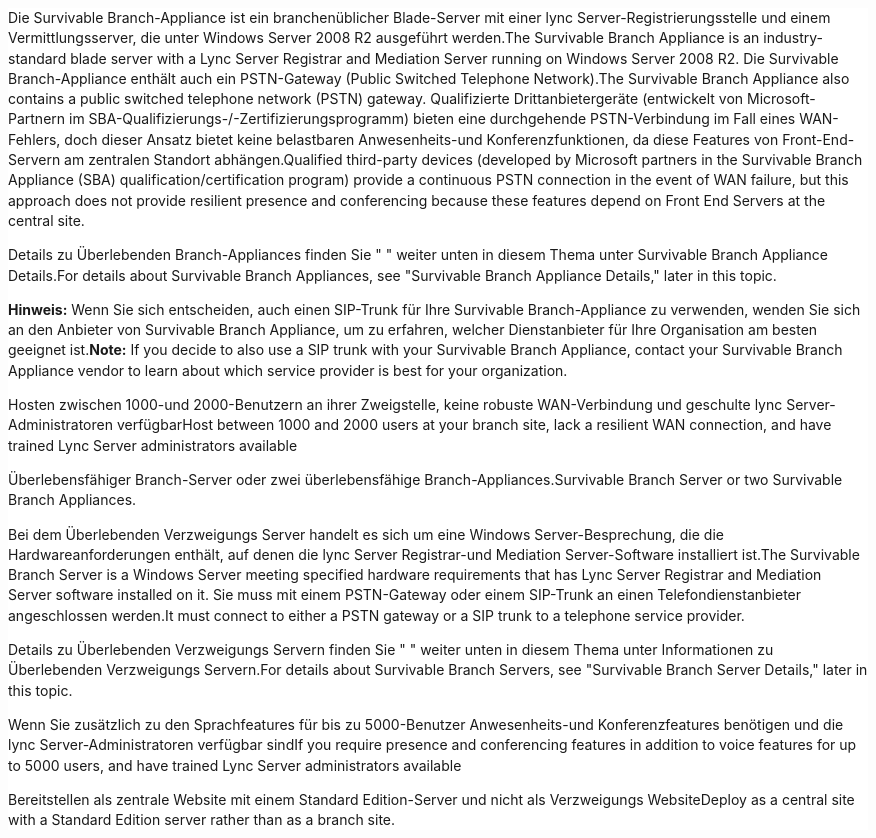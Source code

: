 <p><span data-ttu-id="17fc1-115">Die Survivable Branch-Appliance ist ein branchenüblicher Blade-Server mit einer lync Server-Registrierungsstelle und einem Vermittlungsserver, die unter Windows Server 2008 R2 ausgeführt werden.</span><span class="sxs-lookup"><span data-stu-id="17fc1-115">The Survivable Branch Appliance is an industry-standard blade server with a Lync Server Registrar and Mediation Server running on Windows Server 2008 R2.</span></span> <span data-ttu-id="17fc1-116">Die Survivable Branch-Appliance enthält auch ein PSTN-Gateway (Public Switched Telephone Network).</span><span class="sxs-lookup"><span data-stu-id="17fc1-116">The Survivable Branch Appliance also contains a public switched telephone network (PSTN) gateway.</span></span> <span data-ttu-id="17fc1-117">Qualifizierte Drittanbietergeräte (entwickelt von Microsoft-Partnern im SBA-Qualifizierungs-/-Zertifizierungsprogramm) bieten eine durchgehende PSTN-Verbindung im Fall eines WAN-Fehlers, doch dieser Ansatz bietet keine belastbaren Anwesenheits-und Konferenzfunktionen, da diese Features von Front-End-Servern am zentralen Standort abhängen.</span><span class="sxs-lookup"><span data-stu-id="17fc1-117">Qualified third-party devices (developed by Microsoft partners in the Survivable Branch Appliance (SBA) qualification/certification program) provide a continuous PSTN connection in the event of WAN failure, but this approach does not provide resilient presence and conferencing because these features depend on Front End Servers at the central site.</span></span></p>
<p><span data-ttu-id="17fc1-118">Details zu Überlebenden Branch-Appliances finden Sie &quot; &quot; weiter unten in diesem Thema unter Survivable Branch Appliance Details.</span><span class="sxs-lookup"><span data-stu-id="17fc1-118">For details about Survivable Branch Appliances, see &quot;Survivable Branch Appliance Details,&quot; later in this topic.</span></span></p>
<p><span data-ttu-id="17fc1-119"><strong>Hinweis:</strong> Wenn Sie sich entscheiden, auch einen SIP-Trunk für Ihre Survivable Branch-Appliance zu verwenden, wenden Sie sich an den Anbieter von Survivable Branch Appliance, um zu erfahren, welcher Dienstanbieter für Ihre Organisation am besten geeignet ist.</span><span class="sxs-lookup"><span data-stu-id="17fc1-119"><strong>Note:</strong> If you decide to also use a SIP trunk with your Survivable Branch Appliance, contact your Survivable Branch Appliance vendor to learn about which service provider is best for your organization.</span></span></p></td>
</tr>
<tr class="even">
<td><p><span data-ttu-id="17fc1-120">Hosten zwischen 1000-und 2000-Benutzern an ihrer Zweigstelle, keine robuste WAN-Verbindung und geschulte lync Server-Administratoren verfügbar</span><span class="sxs-lookup"><span data-stu-id="17fc1-120">Host between 1000 and 2000 users at your branch site, lack a resilient WAN connection, and have trained Lync Server administrators available</span></span></p></td>
<td><p><span data-ttu-id="17fc1-121">Überlebensfähiger Branch-Server oder zwei überlebensfähige Branch-Appliances.</span><span class="sxs-lookup"><span data-stu-id="17fc1-121">Survivable Branch Server or two Survivable Branch Appliances.</span></span></p>
<p><span data-ttu-id="17fc1-122">Bei dem Überlebenden Verzweigungs Server handelt es sich um eine Windows Server-Besprechung, die die Hardwareanforderungen enthält, auf denen die lync Server Registrar-und Mediation Server-Software installiert ist.</span><span class="sxs-lookup"><span data-stu-id="17fc1-122">The Survivable Branch Server is a Windows Server meeting specified hardware requirements that has Lync Server Registrar and Mediation Server software installed on it.</span></span> <span data-ttu-id="17fc1-123">Sie muss mit einem PSTN-Gateway oder einem SIP-Trunk an einen Telefondienstanbieter angeschlossen werden.</span><span class="sxs-lookup"><span data-stu-id="17fc1-123">It must connect to either a PSTN gateway or a SIP trunk to a telephone service provider.</span></span></p>
<p><span data-ttu-id="17fc1-124">Details zu Überlebenden Verzweigungs Servern finden Sie &quot; &quot; weiter unten in diesem Thema unter Informationen zu Überlebenden Verzweigungs Servern.</span><span class="sxs-lookup"><span data-stu-id="17fc1-124">For details about Survivable Branch Servers, see &quot;Survivable Branch Server Details,&quot; later in this topic.</span></span></p></td>
</tr>
<tr class="odd">
<td><p><span data-ttu-id="17fc1-125">Wenn Sie zusätzlich zu den Sprachfeatures für bis zu 5000-Benutzer Anwesenheits-und Konferenzfeatures benötigen und die lync Server-Administratoren verfügbar sind</span><span class="sxs-lookup"><span data-stu-id="17fc1-125">If you require presence and conferencing features in addition to voice features for up to 5000 users, and have trained Lync Server administrators available</span></span></p></td>
<td><p><span data-ttu-id="17fc1-126">Bereitstellen als zentrale Website mit einem Standard Edition-Server und nicht als Verzweigungs Website</span><span class="sxs-lookup"><span data-stu-id="17fc1-126">Deploy as a central site with a Standard Edition server rather than as a branch site.</span></span></p>